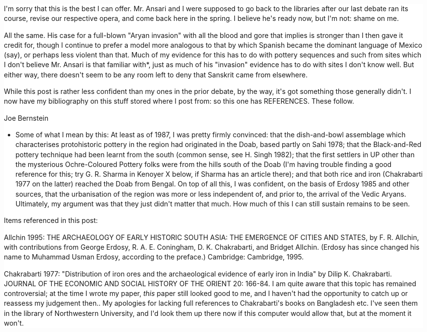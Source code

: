 I'm sorry that this is the best I can offer.  Mr. Ansari and I were
supposed to go back to the libraries after our last debate ran its course,
revise our respective opera, and come back here in the spring.  I believe
he's ready now, but I'm not:  shame on me.

All the same.  His case for a full-blown "Aryan invasion" with all the
blood and gore that implies is stronger than I then gave it credit for,
though I continue to prefer a model more analogous to that by which
Spanish became the dominant language of Mexico (say), or perhaps less
violent than that.  Much of my evidence for this has to do with pottery
sequences and such from sites which I don't believe Mr. Ansari is that
familiar with*, just as much of his "invasion" evidence has to do with
sites I don't know well.  But either way, there doesn't seem to be any
room left to deny that Sanskrit came from elsewhere.

While this post is rather less confident than my ones in the prior debate,
by the way, it's got something those generally didn't.  I now have my
bibliography on this stuff stored where I post from:  so this one has
REFERENCES.  These follow.

Joe Bernstein

*  Some of what I mean by this:  At least as of 1987, I was pretty firmly
convinced:  that the dish-and-bowl assemblage which characterises
protohistoric pottery in the region had originated in the Doab, based
partly on Sahi 1978; that the Black-and-Red pottery technique had been
learnt from the south (common sense, see H. Singh 1982); that the first
settlers in UP other than the mysterious Ochre-Coloured Pottery folks were
from the hills south of the Doab (I'm having trouble finding a good
reference for this; try G. R. Sharma in Kenoyer X below, if Sharma has an
article there); and that both rice and iron (Chakrabarti 1977 on the
latter) reached the Doab from Bengal.  On top of all this, I was
confident, on the basis of Erdosy 1985 and other sources, that the
urbanisation of the region was more or less independent of, and prior to,
the arrival of the Vedic Aryans.  Ultimately, my argument was that they
just didn't matter that much.  How much of this I can still sustain
remains to be seen.

Items referenced in this post:

Allchin 1995:  THE ARCHAEOLOGY OF EARLY HISTORIC SOUTH ASIA:  THE
EMERGENCE OF CITIES AND STATES, by F. R. Allchin, with contributions from
George Erdosy, R. A. E. Coningham, D. K. Chakrabarti, and Bridget
Allchin.  (Erdosy has since changed his name to Muhammad Usman Erdosy,
according to the preface.)  Cambridge:  Cambridge, 1995.

Chakrabarti 1977:  "Distribution of iron ores and the archaeological
evidence of early iron in India" by Dilip K. Chakrabarti.  JOURNAL OF THE
ECONOMIC AND SOCIAL HISTORY OF THE ORIENT 20:  166-84.  I am quite aware
that this topic has remained controversial; at the time I wrote my paper,
*this* paper still looked good to me, and I haven't had the opportunity to
catch up or reassess my judgement then.. My apologies for lacking full
references to Chakrabarti's books on Bangladesh etc.  I've seen them in
the library of Northwestern University, and I'd look them up there now if
this computer would allow that, but at the moment it won't.
